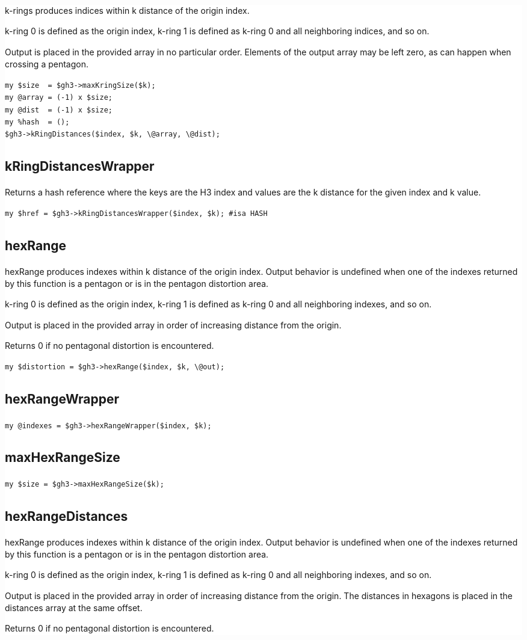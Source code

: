 k-rings produces indices within k distance of the origin index.

k-ring 0 is defined as the origin index, k-ring 1 is defined as k-ring 0 and all neighboring indices, and so on.

Output is placed in the provided array in no particular order. Elements of the output array may be left zero, as can happen when crossing a pentagon.

    my $size  = $gh3->maxKringSize($k);
    my @array = (-1) x $size;
    my @dist  = (-1) x $size;
    my %hash  = ();
    $gh3->kRingDistances($index, $k, \@array, \@dist);

## kRingDistancesWrapper

Returns a hash reference where the keys are the H3 index and values are the k distance for the given index and k value.

    my $href = $gh3->kRingDistancesWrapper($index, $k); #isa HASH

## hexRange

hexRange produces indexes within k distance of the origin index. Output behavior is undefined when one of the indexes returned by this function is a pentagon or is in the pentagon distortion area.

k-ring 0 is defined as the origin index, k-ring 1 is defined as k-ring 0 and all neighboring indexes, and so on.

Output is placed in the provided array in order of increasing distance from the origin.

Returns 0 if no pentagonal distortion is encountered.

    my $distortion = $gh3->hexRange($index, $k, \@out);

## hexRangeWrapper

    my @indexes = $gh3->hexRangeWrapper($index, $k);

## maxHexRangeSize

    my $size = $gh3->maxHexRangeSize($k);

## hexRangeDistances

hexRange produces indexes within k distance of the origin index. Output behavior is undefined when one of the indexes returned by this function is a pentagon or is in the pentagon distortion area.

k-ring 0 is defined as the origin index, k-ring 1 is defined as k-ring 0 and all neighboring indexes, and so on.

Output is placed in the provided array in order of increasing distance from the origin. The distances in hexagons is placed in the distances array at the same offset.

Returns 0 if no pentagonal distortion is encountered.
